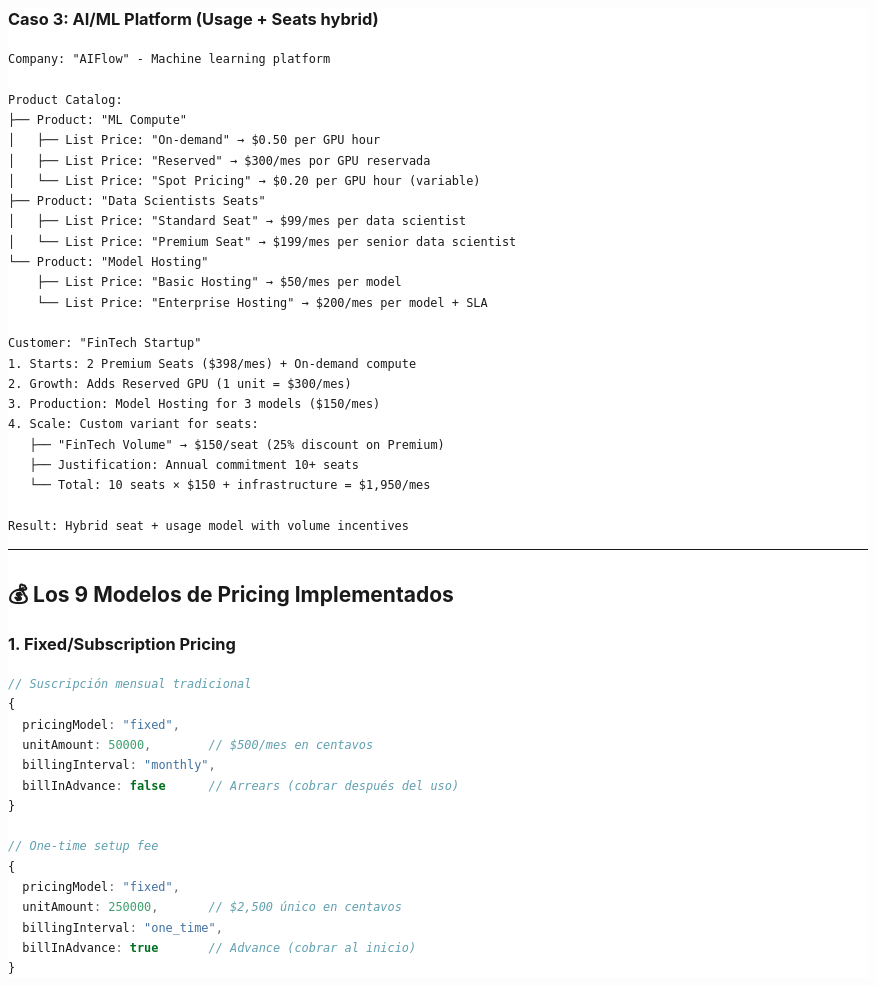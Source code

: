 ### **Caso 3: AI/ML Platform (Usage + Seats hybrid)**
```
Company: "AIFlow" - Machine learning platform

Product Catalog:
├── Product: "ML Compute"
│   ├── List Price: "On-demand" → $0.50 per GPU hour
│   ├── List Price: "Reserved" → $300/mes por GPU reservada
│   └── List Price: "Spot Pricing" → $0.20 per GPU hour (variable)
├── Product: "Data Scientists Seats"
│   ├── List Price: "Standard Seat" → $99/mes per data scientist
│   └── List Price: "Premium Seat" → $199/mes per senior data scientist
└── Product: "Model Hosting"
    ├── List Price: "Basic Hosting" → $50/mes per model
    └── List Price: "Enterprise Hosting" → $200/mes per model + SLA

Customer: "FinTech Startup"
1. Starts: 2 Premium Seats ($398/mes) + On-demand compute
2. Growth: Adds Reserved GPU (1 unit = $300/mes)
3. Production: Model Hosting for 3 models ($150/mes)
4. Scale: Custom variant for seats:
   ├── "FinTech Volume" → $150/seat (25% discount on Premium)
   ├── Justification: Annual commitment 10+ seats
   └── Total: 10 seats × $150 + infrastructure = $1,950/mes

Result: Hybrid seat + usage model with volume incentives
```

---

## 💰 **Los 9 Modelos de Pricing Implementados**

### **1. Fixed/Subscription Pricing**
```typescript
// Suscripción mensual tradicional
{
  pricingModel: "fixed",
  unitAmount: 50000,        // $500/mes en centavos
  billingInterval: "monthly",
  billInAdvance: false      // Arrears (cobrar después del uso)
}

// One-time setup fee
{
  pricingModel: "fixed",
  unitAmount: 250000,       // $2,500 único en centavos
  billingInterval: "one_time",
  billInAdvance: true       // Advance (cobrar al inicio)
}
```
